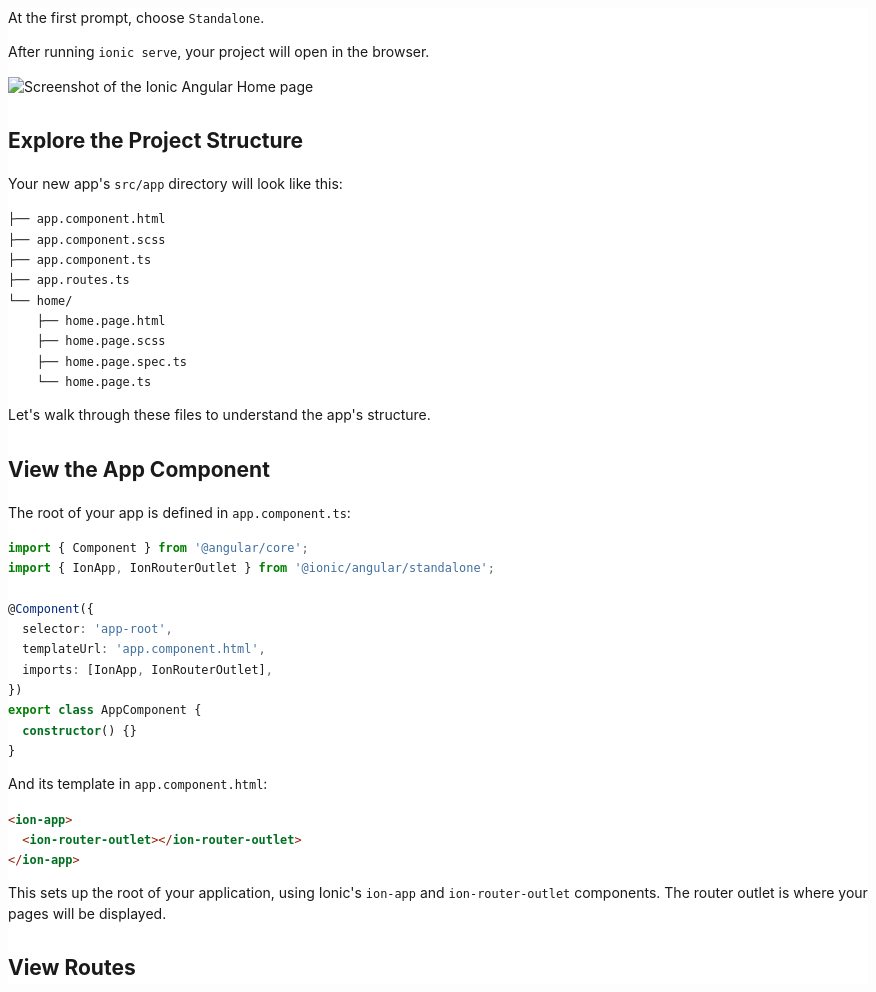 At the first prompt, choose `Standalone`.

After running `ionic serve`, your project will open in the browser.

![Screenshot of the Ionic Angular Home page](/img/guides/quickstart/home-page.png 'Ionic Angular Home Component')

## Explore the Project Structure

Your new app's `src/app` directory will look like this:

```shell
├── app.component.html
├── app.component.scss
├── app.component.ts
├── app.routes.ts
└── home/
    ├── home.page.html
    ├── home.page.scss
    ├── home.page.spec.ts
    └── home.page.ts
```

Let's walk through these files to understand the app's structure.

## View the App Component

The root of your app is defined in `app.component.ts`:

```ts
import { Component } from '@angular/core';
import { IonApp, IonRouterOutlet } from '@ionic/angular/standalone';

@Component({
  selector: 'app-root',
  templateUrl: 'app.component.html',
  imports: [IonApp, IonRouterOutlet],
})
export class AppComponent {
  constructor() {}
}
```

And its template in `app.component.html`:

```html
<ion-app>
  <ion-router-outlet></ion-router-outlet>
</ion-app>
```

This sets up the root of your application, using Ionic's `ion-app` and `ion-router-outlet` components. The router outlet is where your pages will be displayed.

## View Routes
